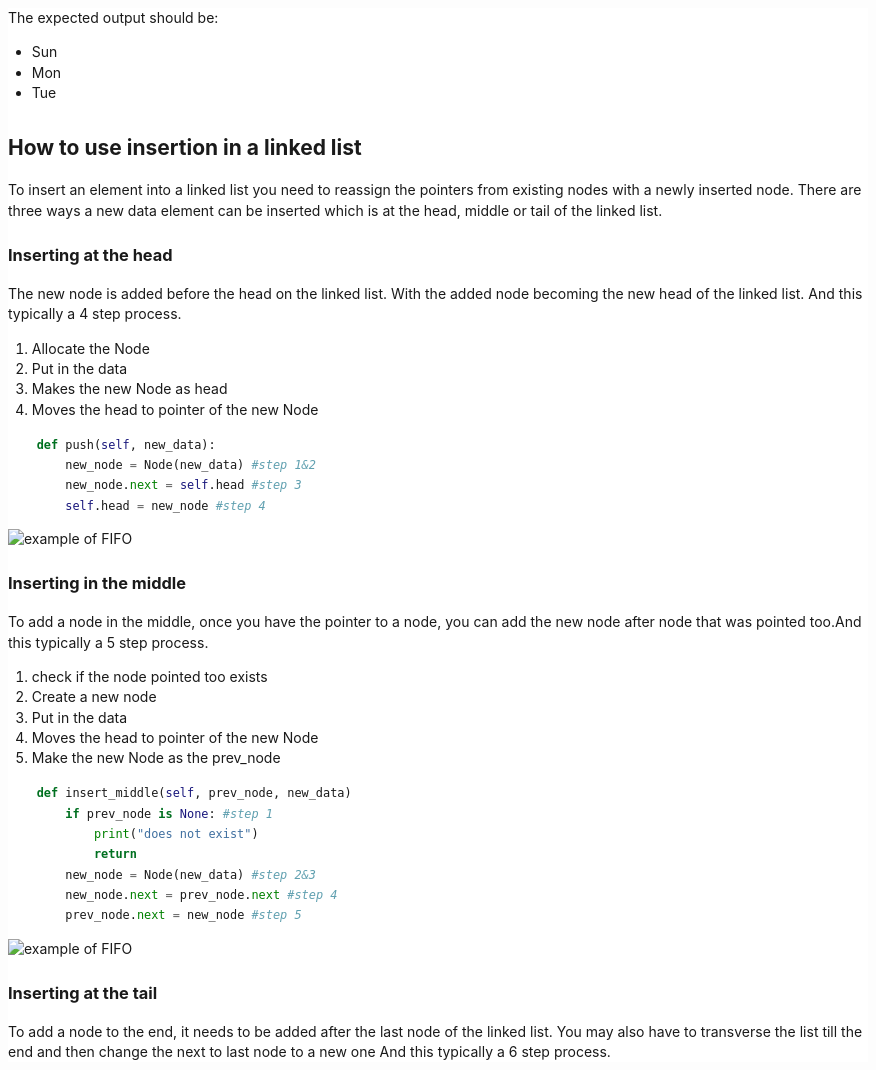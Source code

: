 The expected output should be:
* Sun
* Mon
* Tue

## How to use insertion in a linked list
To insert an element into a linked list you need to reassign the pointers from existing nodes with a newly inserted node. There are three ways a new data element can be inserted which is at the head, middle or tail of the linked list. 

### Inserting at the head
The new node is added before the head on the linked list. With the added node becoming the new head of the linked list. And this typically a 4 step process.
1. Allocate the Node
2. Put in the data
3. Makes the new Node as head
4. Moves the head to pointer of the new Node

```python
    def push(self, new_data):
        new_node = Node(new_data) #step 1&2
        new_node.next = self.head #step 3
        self.head = new_node #step 4
```

![example of FIFO](https://media.geeksforgeeks.org/wp-content/cdn-uploads/gq/2013/03/Linkedlist_insert_at_start.png)

### Inserting in the middle
To add a node in the middle, once you have the pointer to a node, you can add the new node after node that was pointed too.And this typically a 5 step process.

1. check if the node pointed too exists
2. Create a new node
3. Put in the data
4. Moves the head to pointer of the new Node
5. Make the new Node as the prev_node

```python
    def insert_middle(self, prev_node, new_data)
        if prev_node is None: #step 1
            print("does not exist")
            return
        new_node = Node(new_data) #step 2&3
        new_node.next = prev_node.next #step 4
        prev_node.next = new_node #step 5
```

![example of FIFO](https://media.geeksforgeeks.org/wp-content/cdn-uploads/gq/2013/03/Linkedlist_insert_middle.png)

### Inserting at the tail
To add a node to the end, it needs to be added after the last node of the linked list. You may also have to transverse the list till the end and then change the next to last node to a new one And this typically a 6 step process.

